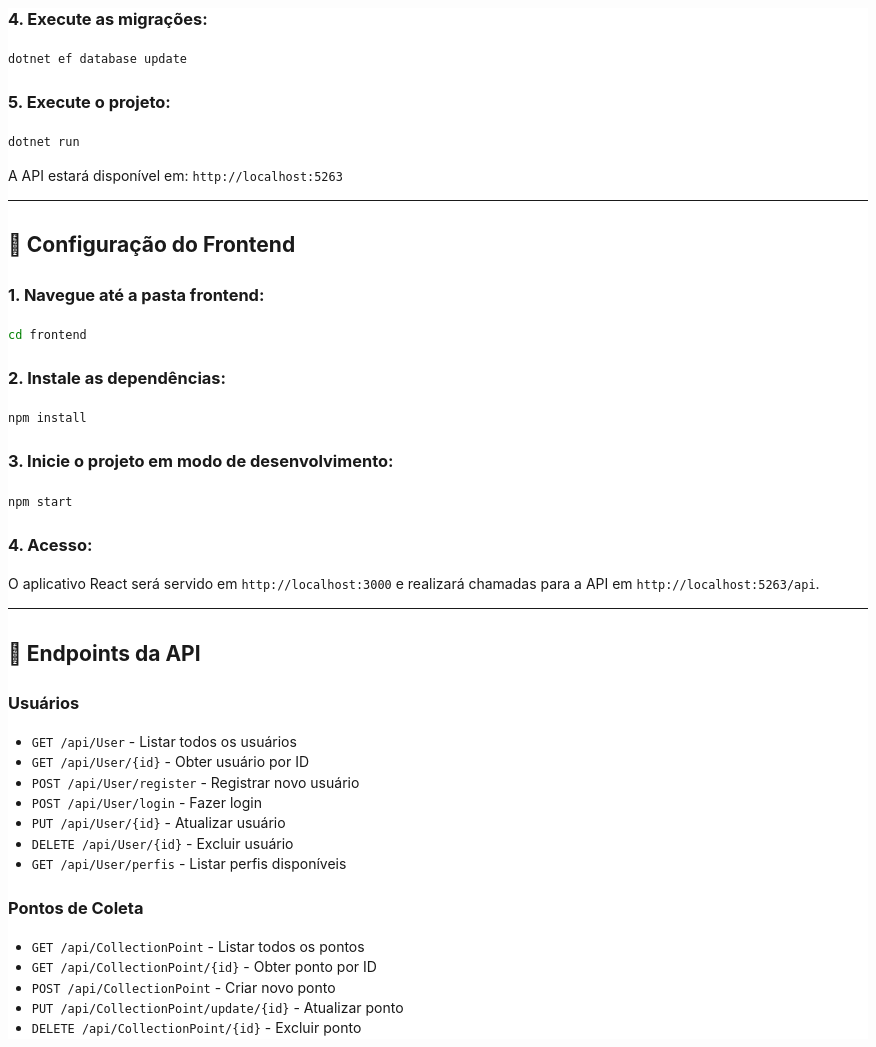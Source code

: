 ### 4. Execute as migrações:
```bash
dotnet ef database update
```

### 5. Execute o projeto:
```bash
dotnet run
```

A API estará disponível em: `http://localhost:5263`

---

## 🎨 Configuração do Frontend

### 1. Navegue até a pasta frontend:
```bash
cd frontend
```

### 2. Instale as dependências:
```bash
npm install
```

### 3. Inicie o projeto em modo de desenvolvimento:
```bash
npm start
```

### 4. Acesso:
O aplicativo React será servido em `http://localhost:3000` e realizará chamadas para a API em `http://localhost:5263/api`.

---

## 🔗 Endpoints da API

### Usuários
- `GET /api/User` - Listar todos os usuários
- `GET /api/User/{id}` - Obter usuário por ID
- `POST /api/User/register` - Registrar novo usuário
- `POST /api/User/login` - Fazer login
- `PUT /api/User/{id}` - Atualizar usuário
- `DELETE /api/User/{id}` - Excluir usuário
- `GET /api/User/perfis` - Listar perfis disponíveis

### Pontos de Coleta
- `GET /api/CollectionPoint` - Listar todos os pontos
- `GET /api/CollectionPoint/{id}` - Obter ponto por ID
- `POST /api/CollectionPoint` - Criar novo ponto
- `PUT /api/CollectionPoint/update/{id}` - Atualizar ponto
- `DELETE /api/CollectionPoint/{id}` - Excluir ponto
